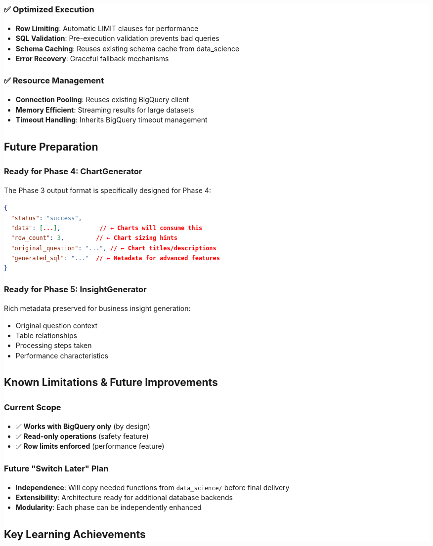 ### ✅ Optimized Execution

- **Row Limiting**: Automatic LIMIT clauses for performance
- **SQL Validation**: Pre-execution validation prevents bad queries
- **Schema Caching**: Reuses existing schema cache from data_science
- **Error Recovery**: Graceful fallback mechanisms

### ✅ Resource Management

- **Connection Pooling**: Reuses existing BigQuery client
- **Memory Efficient**: Streaming results for large datasets
- **Timeout Handling**: Inherits BigQuery timeout management

## Future Preparation

### Ready for Phase 4: ChartGenerator

The Phase 3 output format is specifically designed for Phase 4:

```json
{
  "status": "success",
  "data": [...],           // ← Charts will consume this
  "row_count": 3,         // ← Chart sizing hints
  "original_question": "...", // ← Chart titles/descriptions
  "generated_sql": "..."  // ← Metadata for advanced features
}
```

### Ready for Phase 5: InsightGenerator

Rich metadata preserved for business insight generation:
- Original question context
- Table relationships
- Processing steps taken
- Performance characteristics

## Known Limitations & Future Improvements

### Current Scope
- ✅ **Works with BigQuery only** (by design)
- ✅ **Read-only operations** (safety feature)
- ✅ **Row limits enforced** (performance feature)

### Future "Switch Later" Plan
- **Independence**: Will copy needed functions from `data_science/` before final delivery
- **Extensibility**: Architecture ready for additional database backends
- **Modularity**: Each phase can be independently enhanced

## Key Learning Achievements
